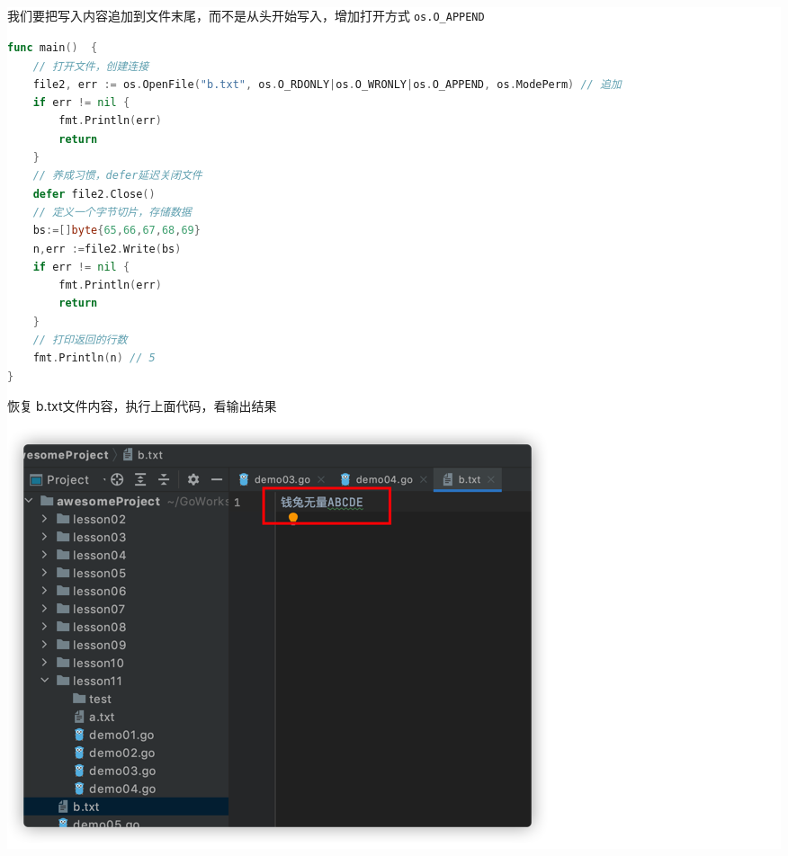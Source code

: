 我们要把写入内容追加到文件末尾，而不是从头开始写入，增加打开方式 `os.O_APPEND`

```go
func main()  {
	// 打开文件，创建连接
	file2, err := os.OpenFile("b.txt", os.O_RDONLY|os.O_WRONLY|os.O_APPEND, os.ModePerm) // 追加
	if err != nil {
		fmt.Println(err)
		return
	}
	// 养成习惯，defer延迟关闭文件
	defer file2.Close()
	// 定义一个字节切片，存储数据
	bs:=[]byte{65,66,67,68,69}
	n,err :=file2.Write(bs)
	if err != nil {
		fmt.Println(err)
		return
	}
	// 打印返回的行数
	fmt.Println(n) // 5
}
```

恢复 b.txt文件内容，执行上面代码，看输出结果

![](/assets/images/2023/go/file-write-2.png)
